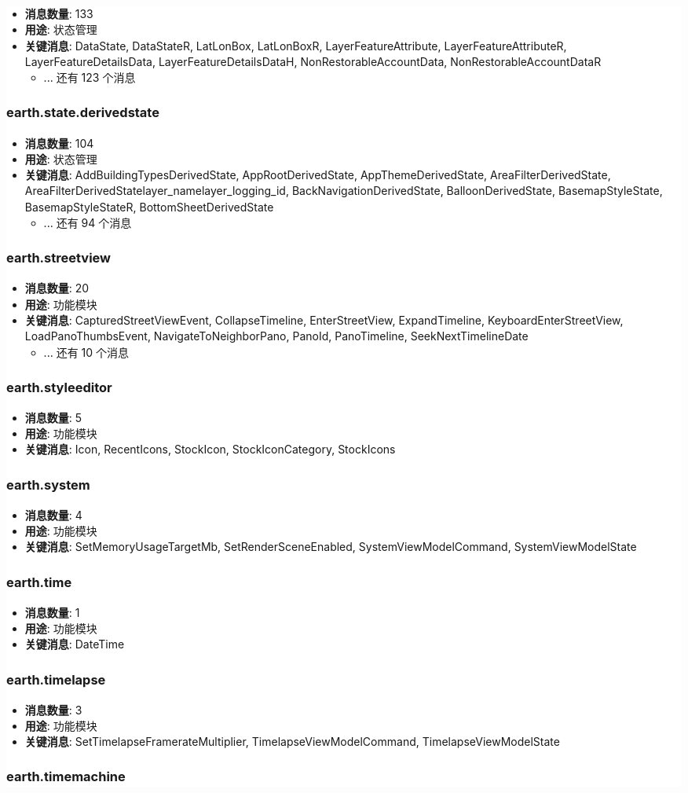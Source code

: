 - **消息数量**: 133
- **用途**: 状态管理
- **关键消息**: DataState, DataStateR, LatLonBox, LatLonBoxR, LayerFeatureAttribute, LayerFeatureAttributeR, LayerFeatureDetailsData, LayerFeatureDetailsDataH, NonRestorableAccountData, NonRestorableAccountDataR
  - ... 还有 123 个消息

### earth.state.derivedstate

- **消息数量**: 104
- **用途**: 状态管理
- **关键消息**: AddBuildingTypesDerivedState, AppRootDerivedState, AppThemeDerivedState, AreaFilterDerivedState, AreaFilterDerivedStatelayer_namelayer_logging_id, BackNavigationDerivedState, BalloonDerivedState, BasemapStyleState, BasemapStyleStateR, BottomSheetDerivedState
  - ... 还有 94 个消息

### earth.streetview

- **消息数量**: 20
- **用途**: 功能模块
- **关键消息**: CapturedStreetViewEvent, CollapseTimeline, EnterStreetView, ExpandTimeline, KeyboardEnterStreetView, LoadPanoThumbsEvent, NavigateToNeighborPano, PanoId, PanoTimeline, SeekNextTimelineDate
  - ... 还有 10 个消息

### earth.styleeditor

- **消息数量**: 5
- **用途**: 功能模块
- **关键消息**: Icon, RecentIcons, StockIcon, StockIconCategory, StockIcons

### earth.system

- **消息数量**: 4
- **用途**: 功能模块
- **关键消息**: SetMemoryUsageTargetMb, SetRenderSceneEnabled, SystemViewModelCommand, SystemViewModelState

### earth.time

- **消息数量**: 1
- **用途**: 功能模块
- **关键消息**: DateTime

### earth.timelapse

- **消息数量**: 3
- **用途**: 功能模块
- **关键消息**: SetTimelapseFramerateMultiplier, TimelapseViewModelCommand, TimelapseViewModelState

### earth.timemachine
